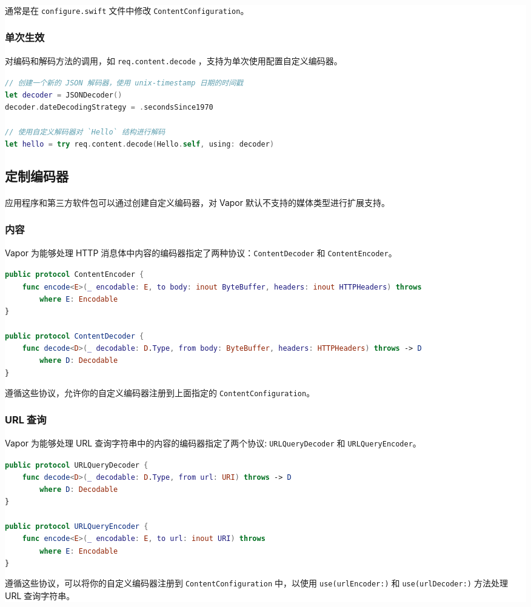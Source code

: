 通常是在 `configure.swift` 文件中修改 `ContentConfiguration`。

### 单次生效

对编码和解码方法的调用，如 `req.content.decode` ，支持为单次使用配置自定义编码器。

```swift
// 创建一个新的 JSON 解码器，使用 unix-timestamp 日期的时间戳
let decoder = JSONDecoder()
decoder.dateDecodingStrategy = .secondsSince1970

// 使用自定义解码器对 `Hello` 结构进行解码
let hello = try req.content.decode(Hello.self, using: decoder)
```

## 定制编码器

应用程序和第三方软件包可以通过创建自定义编码器，对 Vapor 默认不支持的媒体类型进行扩展支持。

### 内容

Vapor 为能够处理 HTTP 消息体中内容的编码器指定了两种协议：`ContentDecoder` 和 `ContentEncoder`。

```swift
public protocol ContentEncoder {
    func encode<E>(_ encodable: E, to body: inout ByteBuffer, headers: inout HTTPHeaders) throws
        where E: Encodable
}

public protocol ContentDecoder {
    func decode<D>(_ decodable: D.Type, from body: ByteBuffer, headers: HTTPHeaders) throws -> D
        where D: Decodable
}
```

遵循这些协议，允许你的自定义编码器注册到上面指定的 `ContentConfiguration`。

### URL 查询

Vapor 为能够处理 URL 查询字符串中的内容的编码器指定了两个协议: `URLQueryDecoder` 和 `URLQueryEncoder`。

```swift
public protocol URLQueryDecoder {
    func decode<D>(_ decodable: D.Type, from url: URI) throws -> D
        where D: Decodable
}

public protocol URLQueryEncoder {
    func encode<E>(_ encodable: E, to url: inout URI) throws
        where E: Encodable
}
```

遵循这些协议，可以将你的自定义编码器注册到 `ContentConfiguration` 中，以使用 `use(urlEncoder:)` 和 `use(urlDecoder:)` 方法处理 URL 查询字符串。
